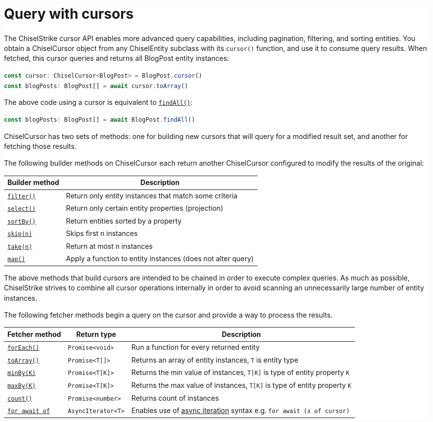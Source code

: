 # Query with cursors

The ChiselStrike cursor API enables more advanced query capabilities, including
pagination, filtering, and sorting entities. You obtain a ChiselCursor object
from any ChiselEntity subclass with its `cursor()` function, and use it to
consume query results. When fetched, this cursor queries and returns all
BlogPost entity instances:

```ts
const cursor: ChiselCursor<BlogPost> = BlogPost.cursor()
const blogPosts: BlogPost[] = await cursor.toArray()
```

The above code using a cursor is equivalent to
[`findAll()`](./read-data.md#findall):

```ts
const blogPosts: BlogPost[] = await BlogPost.findAll()
```

ChiselCursor has two sets of methods: one for building new cursors that will
query for a modified result set, and another for fetching those results.

The following builder methods on ChiselCursor each return another ChiselCursor
configured to modify the results of the original:

| Builder method | Description |
| --- | --- |
| [`filter()`](#filter) | Return only entity instances that match some criteria |
| [`select()`](#select) | Return only certain entity properties (projection) |
| [`sortBy()`](#sortby) | Return entities sorted by a property |
| [`skip(n)`](#skip) | Skips first n instances |
| [`take(n)`](#take) | Return at most n instances |
| [`map()`](#map) | Apply a function to entity instances (does not alter query) |

The above methods that build cursors are intended to be chained in order to
execute complex queries. As much as possible, ChiselStrike strives to combine
all cursor operations internally in order to avoid scanning an unnecessarily
large number of entity instances.

The following fetcher methods begin a query on the cursor and provide a way to
process the results.

| Fetcher method | Return type | Description |
| --- | --- | --- |
| [`forEach()`](#foreach) | `Promise<void>` | Run a function for every returned entity |
| [`toArray()`](#toarray) | `Promise<T[]>` | Returns an array of entity instances, `T` is entity type |
| [`minBy(K)`](#minby) | `Promise<T[K]>` | Returns the min value of instances, `T[K]` is type of entity property `K` |
| [`maxBy(K)`](#maxby) | `Promise<T[K]>` | Returns the max value of instances, `T[K]` is type of entity property `K` |
| [`count()`](#count) | `Promise<number>` | Returns count of instances |
| [`for await of`](#async-iteration) | `AsyncIterator<T>` | Enables use of [async iteration] syntax e.g. `for await (x of cursor)` |


[matching entities]: ./matching-entities
[restrictions object]: ./matching-entities#restrictions
[async iteration]: https://www.typescriptlang.org/docs/handbook/release-notes/typescript-2-3.html#async-iteration